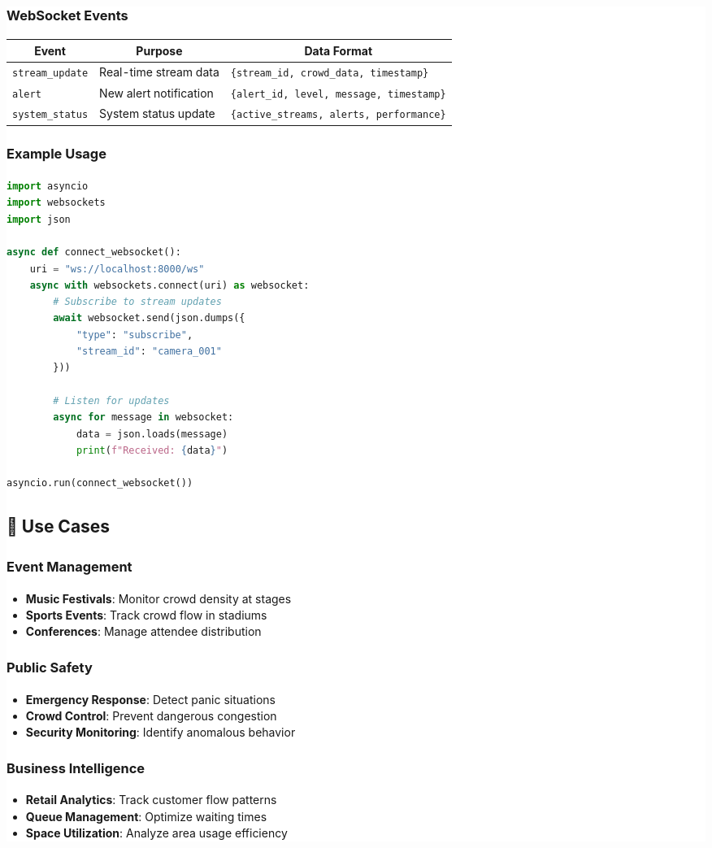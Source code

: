 ### WebSocket Events

| Event | Purpose | Data Format |
|-------|---------|-------------|
| `stream_update` | Real-time stream data | `{stream_id, crowd_data, timestamp}` |
| `alert` | New alert notification | `{alert_id, level, message, timestamp}` |
| `system_status` | System status update | `{active_streams, alerts, performance}` |

### Example Usage

```python
import asyncio
import websockets
import json

async def connect_websocket():
    uri = "ws://localhost:8000/ws"
    async with websockets.connect(uri) as websocket:
        # Subscribe to stream updates
        await websocket.send(json.dumps({
            "type": "subscribe",
            "stream_id": "camera_001"
        }))
        
        # Listen for updates
        async for message in websocket:
            data = json.loads(message)
            print(f"Received: {data}")

asyncio.run(connect_websocket())
```

## 🎯 Use Cases

### Event Management
- **Music Festivals**: Monitor crowd density at stages
- **Sports Events**: Track crowd flow in stadiums
- **Conferences**: Manage attendee distribution

### Public Safety
- **Emergency Response**: Detect panic situations
- **Crowd Control**: Prevent dangerous congestion
- **Security Monitoring**: Identify anomalous behavior

### Business Intelligence
- **Retail Analytics**: Track customer flow patterns
- **Queue Management**: Optimize waiting times
- **Space Utilization**: Analyze area usage efficiency
